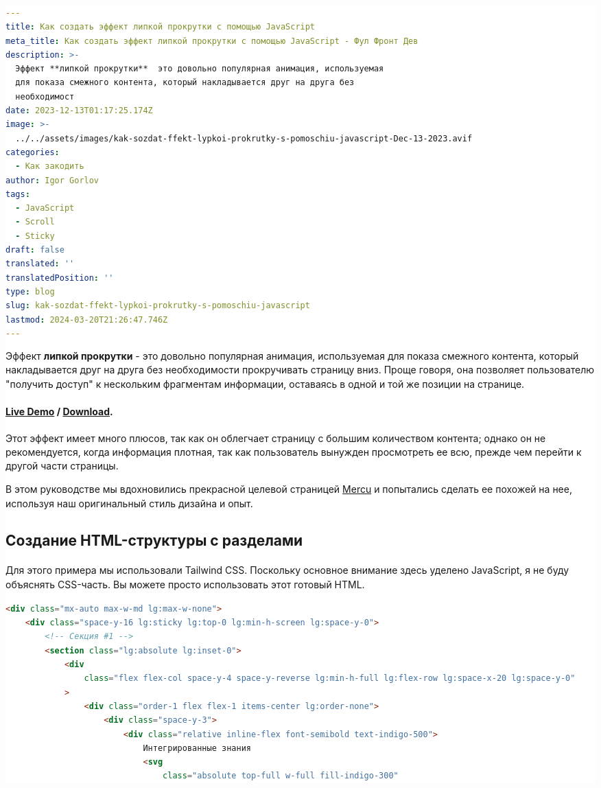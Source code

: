 ```yaml
---
title: Как создать эффект липкой прокрутки с помощью JavaScript
meta_title: Как создать эффект липкой прокрутки с помощью JavaScript - Фул Фронт Дев
description: >-
  Эффект **липкой прокрутки**  это довольно популярная анимация, используемая
  для показа смежного контента, который накладывается друг на друга без
  необходимост
date: 2023-12-13T01:17:25.174Z
image: >-
  ../../assets/images/kak-sozdat-ffekt-lypkoi-prokrutky-s-pomoschiu-javascript-Dec-13-2023.avif
categories:
  - Как закодить
author: Igor Gorlov
tags:
  - JavaScript
  - Scroll
  - Sticky
draft: false
translated: ''
translatedPosition: ''
type: blog
slug: kak-sozdat-ffekt-lypkoi-prokrutky-s-pomoschiu-javascript
lastmod: 2024-03-20T21:26:47.746Z
---
```


Эффект **липкой прокрутки** - это довольно популярная анимация, используемая для показа смежного контента, который накладывается друг на друга без необходимости прокручивать страницу вниз. Проще говоря, она позволяет пользователю "получить доступ" к нескольким фрагментам информации, оставаясь в одной и той же позиции на странице.

#### **[Live Demo](https://cruip-tutorials.vercel.app/sticky-scrolling/) / [Download](https://github.com/cruip/cruip-tutorials/blob/main/sticky-scrolling/)**.

Этот эффект имеет много плюсов, так как он облегчает страницу с большим количеством контента; однако он не рекомендуется, когда информация плотная, так как пользователь вынужден просмотреть ее всю, прежде чем перейти к другой части страницы.

В этом руководстве мы вдохновились прекрасной целевой страницей [Mercu](https://www.mercu.com/) и попытались сделать ее похожей на нее, используя наш оригинальный стиль дизайна и опыт.

## [](https://dev.to/cruip_com/how-to-create-a-sticky-on-scroll-effect-with-javascript-169a#creating-the-html-structure-with-sections)Создание HTML-структуры с разделами

Для этого примера мы использовали Tailwind CSS. Поскольку основное внимание здесь уделено JavaScript, я не буду объяснять CSS-часть. Вы можете просто использовать этот готовый HTML.

```html
<div class="mx-auto max-w-md lg:max-w-none">
	<div class="space-y-16 lg:sticky lg:top-0 lg:min-h-screen lg:space-y-0">
		<!-- Секция #1 -->
		<section class="lg:absolute lg:inset-0">
			<div
				class="flex flex-col space-y-4 space-y-reverse lg:min-h-full lg:flex-row lg:space-x-20 lg:space-y-0"
			>
				<div class="order-1 flex flex-1 items-center lg:order-none">
					<div class="space-y-3">
						<div class="relative inline-flex font-semibold text-indigo-500">
							Интегрированные знания
							<svg
								class="absolute top-full w-full fill-indigo-300"
```